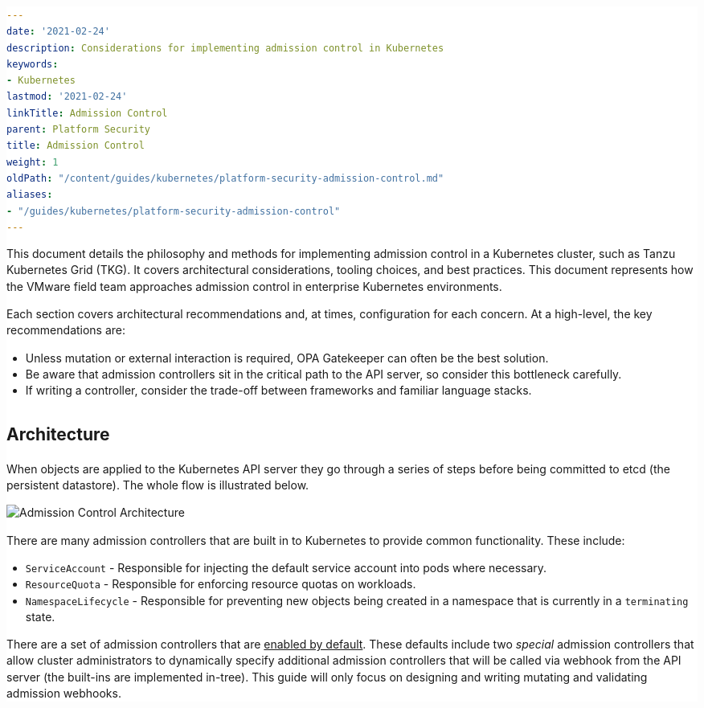 ```yaml
---
date: '2021-02-24'
description: Considerations for implementing admission control in Kubernetes
keywords:
- Kubernetes
lastmod: '2021-02-24'
linkTitle: Admission Control
parent: Platform Security
title: Admission Control
weight: 1
oldPath: "/content/guides/kubernetes/platform-security-admission-control.md"
aliases:
- "/guides/kubernetes/platform-security-admission-control"
---
```


This document details the philosophy and methods for implementing admission
control in a Kubernetes cluster, such as Tanzu Kubernetes Grid (TKG). It covers
architectural considerations, tooling choices, and best practices. This document
represents how the VMware field team approaches admission control in enterprise
Kubernetes environments.

Each section covers architectural recommendations and, at times, configuration
for each concern. At a high-level, the key recommendations are:

- Unless mutation or external interaction is required, OPA Gatekeeper can often
  be the best solution.
- Be aware that admission controllers sit in the critical path to the API
  server, so consider this bottleneck carefully.
- If writing a controller, consider the trade-off between frameworks and
  familiar language stacks.

## Architecture

When objects are applied to the Kubernetes API server they go through a series
of steps before being committed to etcd (the persistent datastore). The whole
flow is illustrated below.

![Admission Control Architecture](/images/guides/kubernetes/platform-security/diagrams/admission-control-ra-architecture.png)

There are many admission controllers that are built in to Kubernetes to provide
common functionality. These include:

- `ServiceAccount` - Responsible for injecting the default service account into
  pods where necessary.
- `ResourceQuota` - Responsible for enforcing resource quotas on workloads.
- `NamespaceLifecycle` - Responsible for preventing new objects being created in
  a namespace that is currently in a `terminating` state.

There are a set of admission controllers that are [enabled by
default](https://kubernetes.io/docs/reference/access-authn-authz/admission-controllers/#which-plugins-are-enabled-by-default).
These defaults include two _special_ admission controllers that allow cluster
administrators to dynamically specify additional admission controllers that will
be called via webhook from the API server (the built-ins are implemented
in-tree). This guide will only focus on designing and writing mutating and
validating admission webhooks.
